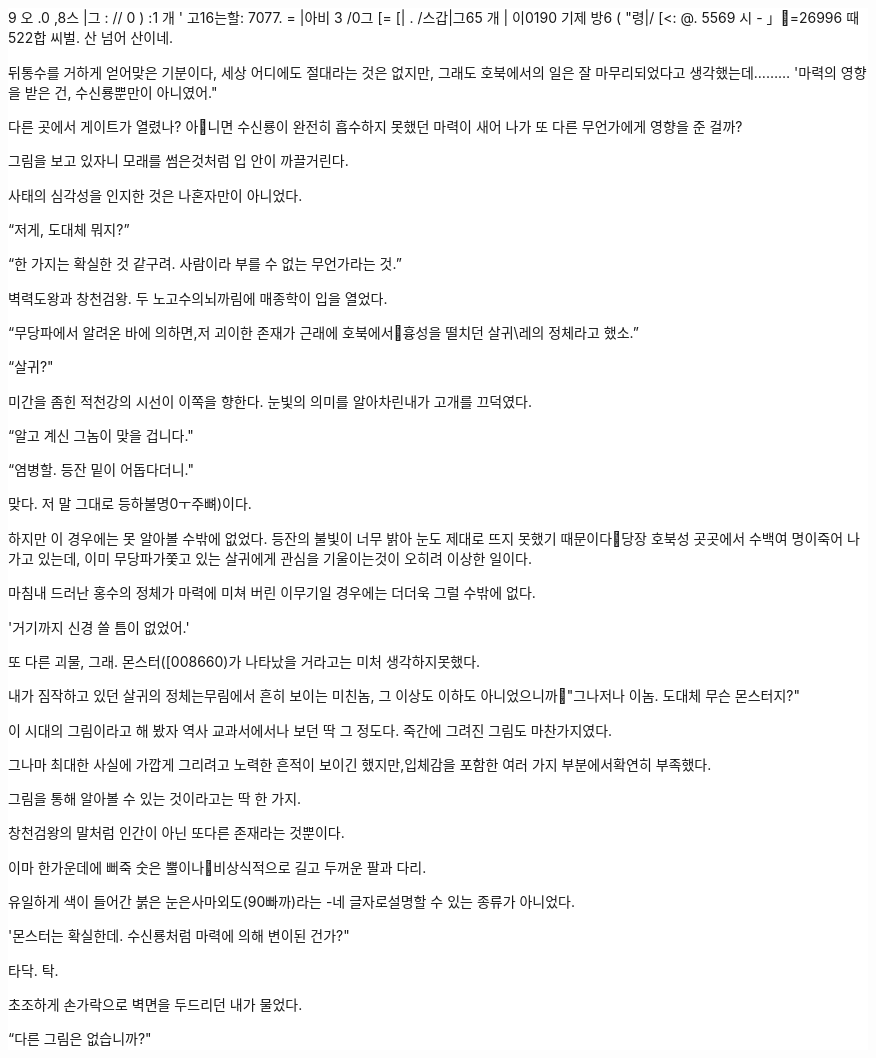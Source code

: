 9 오 .0  ,8스        |그 :   // 0 )   :1 개  '  고16는할: 7077. = |아비 3 /0그 [= [|  . /스갑|그65 개   |     이0190    기제    방6  (  "령|/    [<:       @. 5569   시    - 」=26996              때522합
씨벌. 산 넘어 산이네.

뒤통수를 거하게 얻어맞은 기분이다,
세상 어디에도 절대라는 것은 없지만, 그래도 호북에서의 일은 잘 마무리되었다고 생각했는데………
'마력의 영향을 받은 건, 수신룡뿐만이 아니였어."

다른 곳에서 게이트가 열렸나? 아니면 수신룡이 완전히 흡수하지 못했던 마력이 새어 나가 또 다른 무언가에게 영향을 준 걸까?

그림을 보고 있자니 모래를 썸은것처럼 입 안이 까끌거린다.

사태의 심각성을 인지한 것은 나혼자만이 아니었다.

“저게, 도대체 뭐지?”

“한 가지는 확실한 것 같구려. 사람이라 부를 수 없는 무언가라는 것.”

벽력도왕과 창천검왕. 두 노고수의뇌까림에 매종학이 입을 열었다.

“무당파에서 알려온 바에 의하면,저 괴이한 존재가 근래에 호북에서흉성을 떨치던 살귀\레의 정체라고 했소.”

“살귀?"

미간을 좀힌 적천강의 시선이 이쪽을 향한다. 눈빛의 의미를 알아차린내가 고개를 끄덕였다.

“알고 계신 그놈이 맞을 겁니다."

“염병할. 등잔 밑이 어돕다더니."

맞다. 저 말 그대로 등하불명0ㅜ주뼈)이다.

하지만 이 경우에는 못 알아볼 수밖에 없었다. 등잔의 불빛이 너무 밝아 눈도 제대로 뜨지 못했기 때문이다당장 호북성 곳곳에서 수백여 명이죽어 나가고 있는데, 이미 무당파가쫓고 있는 살귀에게 관심을 기울이는것이 오히려 이상한 일이다.

마침내 드러난 홍수의 정체가 마력에 미쳐 버린 이무기일 경우에는 더더욱 그럴 수밖에 없다.

'거기까지 신경 쓸 틈이 없었어.'

또 다른 괴물, 그래. 몬스터([008660)가 나타났을 거라고는 미처 생각하지못했다.

내가 짐작하고 있던 살귀의 정체는무림에서 흔히 보이는 미친놈, 그 이상도 이하도 아니었으니까"그나저나 이놈. 도대체 무슨 몬스터지?"

이 시대의 그림이라고 해 봤자 역사 교과서에서나 보던 딱 그 정도다.
죽간에 그려진 그림도 마찬가지였다.

그나마 최대한 사실에 가깝게 그리려고 노력한 흔적이 보이긴 했지만,입체감을 포함한 여러 가지 부분에서확연히 부족했다.

그림을 통해 알아볼 수 있는 것이라고는 딱 한 가지.

창천검왕의 말처럼 인간이 아닌 또다른 존재라는 것뿐이다.

이마 한가운데에 뻐죽 숫은 뿔이나비상식적으로 길고 두꺼운 팔과 다리.

유일하게 색이 들어간 붉은 눈은사마외도(90빠까)라는 -네 글자로설명할 수 있는 종류가 아니었다.

'몬스터는 확실한데. 수신룡처럼 마력에 의해 변이된 건가?"

타닥. 탁.

초조하게 손가락으로 벽면을 두드리던 내가 물었다.

“다른 그림은 없습니까?"
